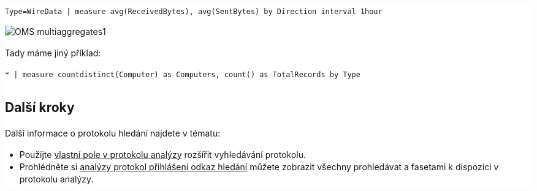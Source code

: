  ```
Type=WireData | measure avg(ReceivedBytes), avg(SentBytes) by Direction interval 1hour
```
![OMS multiaggregates1](./media/log-analytics-log-searches/oms-multiaggregates1.png)

Tady máme jiný příklad:
 ```
* | measure countdistinct(Computer) as Computers, count() as TotalRecords by Type
```


## <a name="next-steps"></a>Další kroky

Další informace o protokolu hledání najdete v tématu:

- Použijte [vlastní pole v protokolu analýzy](log-analytics-custom-fields.md) rozšířit vyhledávání protokolu.
- Prohlédněte si [analýzy protokol přihlášení odkaz hledání](log-analytics-search-reference.md) můžete zobrazit všechny prohledávat a fasetami k dispozici v protokolu analýzy.
